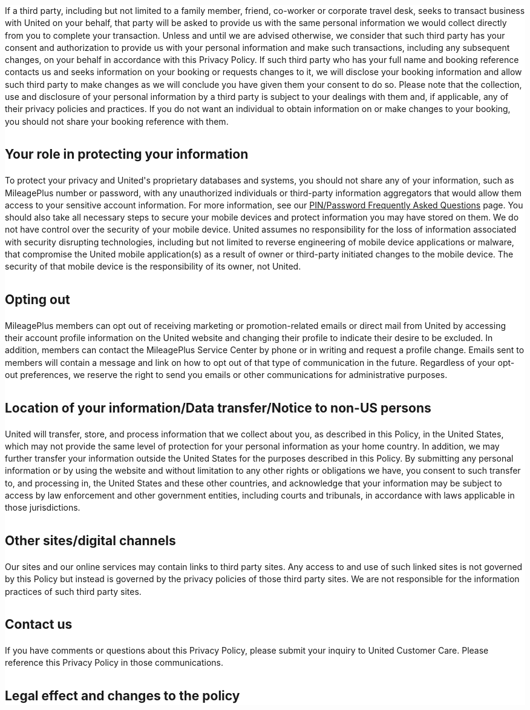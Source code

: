 <p>If a third party, including but not limited to a family member, friend, co-worker or corporate travel desk, seeks to transact business with United on your behalf, that party will be asked to provide us with the same personal information we would collect directly from you to complete your transaction. Unless and until we are advised otherwise, we consider that such third party has your consent and authorization to provide us with your personal information and make such transactions, including any subsequent changes, on your behalf in accordance with this Privacy Policy. If such third party who has your full name and booking reference contacts us and seeks information on your booking or requests changes to it, we will disclose your booking information and allow such third party to make changes as we will conclude you have given them your consent to do so. Please note that the collection, use and disclosure of your personal information by a third party is subject to your dealings with them and, if applicable, any of their privacy policies and practices. If you do not want an individual to obtain information on or make changes to your booking, you should not share your booking reference with them.</p>
<a href=""></a>
<h2 id="your-role-in-protecting-your-information">Your role in protecting your information</h2>
<p>To protect your privacy and United's proprietary databases and systems, you should not share any of your information, such as MileagePlus number or password, with any unauthorized individuals or third-party information aggregators that would allow them access to your sensitive account information. For more information, see our <a href="/web/en-US/content/help/PIN-password.aspx">PIN/Password Frequently Asked Questions</a> page. You should also take all necessary steps to secure your mobile devices and protect information you may have stored on them. We do not have control over the security of your mobile device. United assumes no responsibility for the loss of information associated with security disrupting technologies, including but not limited to reverse engineering of mobile device applications or malware, that compromise the United mobile application(s) as a result of owner or third-party initiated changes to the mobile device. The security of that mobile device is the responsibility of its owner, not United.</p>
<a href=""></a>
<h2 id="opting-out">Opting out</h2>
<p>MileagePlus members can opt out of receiving marketing or promotion-related emails or direct mail from United by accessing their account profile information on the United website and changing their profile to indicate their desire to be excluded. In addition, members can contact the MileagePlus Service Center by phone or in writing and request a profile change. Emails sent to members will contain a message and link on how to opt out of that type of communication in the future. Regardless of your opt-out preferences, we reserve the right to send you emails or other communications for administrative purposes.</p>
<a href=""></a>
<h2 id="location-of-your-informationdata-transfernotice-to-non-us-persons">Location of your information/Data transfer/Notice to non-US persons</h2>
<p>United will transfer, store, and process information that we collect about you, as described in this Policy, in the United States, which may not provide the same level of protection for your personal information as your home country. In addition, we may further transfer your information outside the United States for the purposes described in this Policy. By submitting any personal information or by using the website and without limitation to any other rights or obligations we have, you consent to such transfer to, and processing in, the United States and these other countries, and acknowledge that your information may be subject to access by law enforcement and other government entities, including courts and tribunals, in accordance with laws applicable in those jurisdictions.</p>
<a href=""></a>
<h2 id="other-sitesdigital-channels">Other sites/digital channels</h2>
<p>Our sites and our online services may contain links to third party sites. Any access to and use of such linked sites is not governed by this Policy but instead is governed by the privacy policies of those third party sites. We are not responsible for the information practices of such third party sites.</p>
<a href=""></a>
<h2 id="contact-us">Contact us</h2>
<p>If you have comments or questions about this Privacy Policy, please submit your inquiry to United Customer Care. Please reference this Privacy Policy in those communications.</p>
<a href=""></a>
<h2 id="legal-effect-and-changes-to-the-policy">Legal effect and changes to the policy</h2>